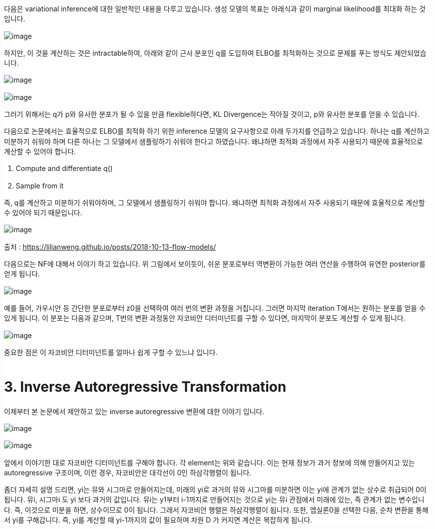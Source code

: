 다음은 variational inference에 대한 일반적인 내용을 다루고 있습니다. 생성 모델의 목표는 아래식과 같이 marginal likelihood를 최대화 하는 것입니다.
 
![image](https://user-images.githubusercontent.com/117826908/202707181-b679b205-c55a-4433-9451-a99df87cdfd0.png)


하지만, 이 것을 계산하는 것은 intractable하여, 아래와 같이 근사 분포인 q를 도입하여 ELBO를 최적화하는 것으로 문제를 푸는 방식도 제안되었습니다. 
 
![image](https://user-images.githubusercontent.com/117826908/202465633-367d537f-cf70-44c8-a9a6-406b9607eab7.png)

![image](https://user-images.githubusercontent.com/117826908/202707266-2d34200d-19d7-4baf-9d6b-bcbc9e6d5dc6.png)

그러기 위해서는 q가 p와 유사한 분포가 될 수 있을 만큼 flexible하다면, KL Divergence는 작아질 것이고, p와 유사한 분포를 얻을 수 있습니다.

다음으로 논문에서는 효율적으로 ELBO를 최적화 하기 위한 inference 모델의 요구사항으로 아래 두가지를 언급하고 있습니다. 하나는 q를 계산하고 미분하기 쉬워야 하며 다른 하나는 그 모델에서 샘플링하기 쉬워야 한다고 하였습니다. 왜냐하면 최적화 과정에서 자주 사용되기 때문에 효율적으로 계산할 수 있어야 합니다.

1) Compute and differentiate q()

2) Sample from it

즉, q를 계산하고 미분하기 쉬워야하며, 그 모델에서 샘플링하기 쉬워야 합니다.
왜냐하면 최적화 과정에서 자주 사용되기 때문에 효율적으로 계산할 수 있어야 되기 때문입니다.

![image](https://user-images.githubusercontent.com/117826908/202465717-ff2284f5-b53c-4bee-a1cb-892f1e34e940.png)
 
출처 : https://lilianweng.github.io/posts/2018-10-13-flow-models/

다음으로는 NF에 대해서 이야기 하고 있습니다. 위 그림에서 보이듯이, 쉬운 분포로부터 역변환이 가능한 여러 연산을 수행하여 유연한 posterior를 얻게 됩니다.

![image](https://user-images.githubusercontent.com/117826908/202465757-c734f714-e9bb-47c3-a109-5a9c46e36611.png)

예를 들어, 가우시안 등 간단한 분포로부터 z0을 선택하여 여러 번의 변환 과정을 거칩니다.
그러면 마지막 iteration T에서는 원하는 분포를 얻을 수 있게 됩니다.
이 분포는 다음과 같으며, T번의 변환 과정동안 자코비안 디터미넌트를 구할 수 있다면, 
마지막이 분포도 계산할 수 있게 됩니다.
 
![image](https://user-images.githubusercontent.com/117826908/202465798-8324e80e-a0cd-4860-b0a7-52a90f5544a3.png)

중요한 점은 이 자코비안 디터미넌트를 얼마나 쉽게 구할 수 있느냐 입니다.



# 3. Inverse Autoregressive Transformation

이제부터 본 논문에서 제안하고 있는 inverse autoregressive 변환에 대한 이야기 입니다.
 
![image](https://user-images.githubusercontent.com/117826908/202707432-1cb1a4fb-9b1f-433e-9fcd-267c173538a5.png)

![image](https://user-images.githubusercontent.com/117826908/202707492-bf1324de-a671-4ed4-b6ac-88b722c7fea2.png)

앞에서 이야기한 대로 자코비안 디터미넌트를 구해야 합니다. 각 element는 위와 같습니다. 이는 현재 정보가 과거 정보에 의해 만들어지고 있는 autoregressive 구조이며, 이런 경우, 자코비안은 대각선이 0인 하삼각행렬이 됩니다. 

좀더 자세히 설명 드리면, yi는 뮤와 시그마로 만들어지는데, 미래의 yi로 과거의 뮤와 시그마를 미분하면 이는 yi에 관계가 없는 상수로 취급되어 0이 됩니다.
뮤i, 시그마i 도 yi 보다 과거의 값입니다. 뮤i는 y1부터 i-1까지로 만들어지는 것으로 yi는 뮤i 관점에서 미래에 있는, 즉 관계가 없는 변수입니다. 즉, 이것으로 미분을 하면, 상수이므로 0이 됩니다. 그래서 자코비안 행렬은 하삼각행렬이 됩니다.
또한, 엡실론0을 선택한 다음, 순차 변환을 통해서 yi를 구해갑니다. 즉, yi를 계산할 때 yi-1까지의 값이 필요하며 차원 D 가 커지면 계산은 복잡하게 됩니다.
